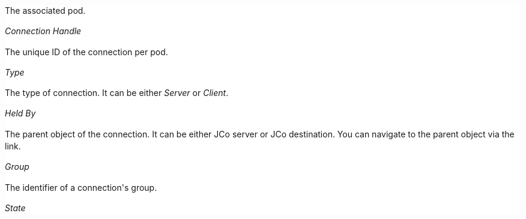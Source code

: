 </td>
<td valign="top">

The associated pod.

</td>
</tr>
<tr>
<td valign="top">

*Connection Handle*

</td>
<td valign="top">

The unique ID of the connection per pod.

</td>
</tr>
<tr>
<td valign="top">

*Type*

</td>
<td valign="top">

The type of connection. It can be either *Server* or *Client*.

</td>
</tr>
<tr>
<td valign="top">

*Held By*

</td>
<td valign="top">

The parent object of the connection. It can be either JCo server or JCo destination. You can navigate to the parent object via the link.

</td>
</tr>
<tr>
<td valign="top">

*Group*

</td>
<td valign="top">

The identifier of a connection's group.

</td>
</tr>
<tr>
<td valign="top">

*State*
